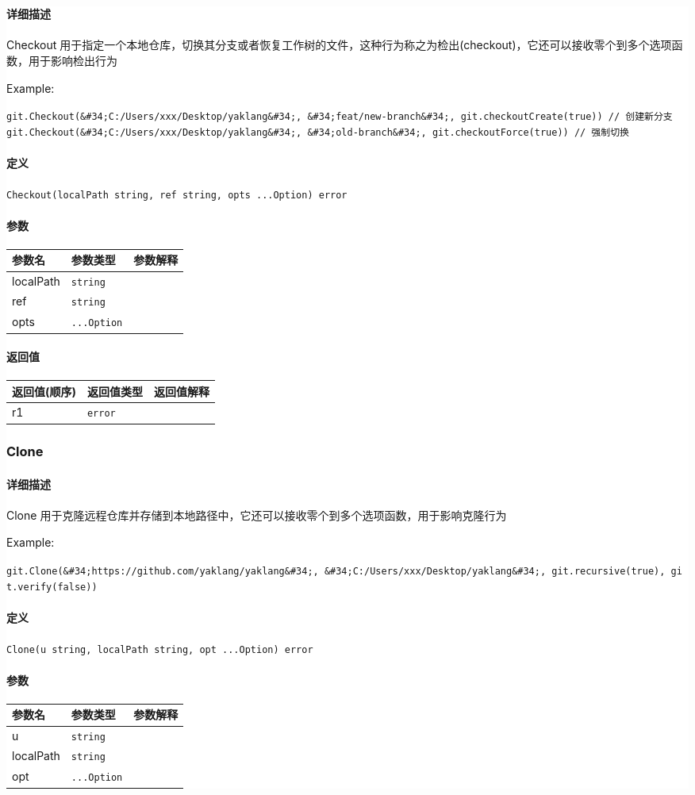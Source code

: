 #### 详细描述
Checkout 用于指定一个本地仓库，切换其分支或者恢复工作树的文件，这种行为称之为检出(checkout)，它还可以接收零个到多个选项函数，用于影响检出行为

Example:
```
git.Checkout(&#34;C:/Users/xxx/Desktop/yaklang&#34;, &#34;feat/new-branch&#34;, git.checkoutCreate(true)) // 创建新分支
git.Checkout(&#34;C:/Users/xxx/Desktop/yaklang&#34;, &#34;old-branch&#34;, git.checkoutForce(true)) // 强制切换
```


#### 定义

`Checkout(localPath string, ref string, opts ...Option) error`

#### 参数
|参数名|参数类型|参数解释|
|:-----------|:---------- |:-----------|
| localPath | `string` |   |
| ref | `string` |   |
| opts | `...Option` |   |

#### 返回值
|返回值(顺序)|返回值类型|返回值解释|
|:-----------|:---------- |:-----------|
| r1 | `error` |   |


### Clone

#### 详细描述
Clone 用于克隆远程仓库并存储到本地路径中，它还可以接收零个到多个选项函数，用于影响克隆行为

Example:
```
git.Clone(&#34;https://github.com/yaklang/yaklang&#34;, &#34;C:/Users/xxx/Desktop/yaklang&#34;, git.recursive(true), git.verify(false))
```


#### 定义

`Clone(u string, localPath string, opt ...Option) error`

#### 参数
|参数名|参数类型|参数解释|
|:-----------|:---------- |:-----------|
| u | `string` |   |
| localPath | `string` |   |
| opt | `...Option` |   |
